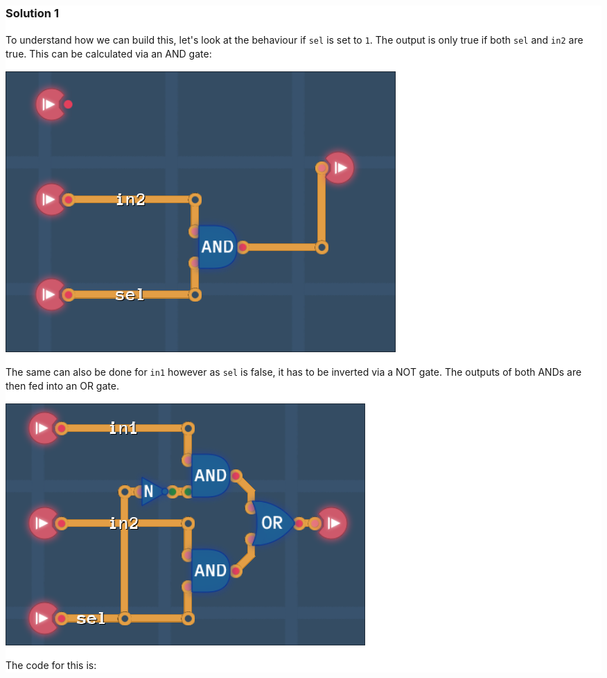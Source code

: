 ### Solution 1

To understand how we can build this, let's look at the behaviour if `sel` is set to `1`.  The output is only true if both `sel` and `in2` are true.  This can be calculated via an AND gate:

![MUX Diagram](mux-diagram1.png)

The same can also be done for `in1` however as `sel` is false, it has to be inverted via a NOT gate.  The outputs of both ANDs are then fed into an OR gate.

![MUX Diagram 2](mux-diagram2.png)

The code for this is:
